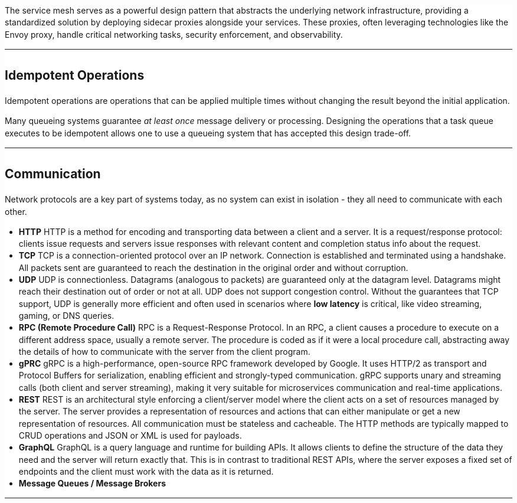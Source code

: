 The service mesh serves as a powerful design pattern that abstracts the underlying network infrastructure, providing a standardized solution by deploying sidecar proxies alongside your services. These proxies, often leveraging technologies like the Envoy proxy, handle critical networking tasks, security enforcement, and observability.

---
## Idempotent Operations

Idempotent operations are operations that can be applied multiple times without changing the result beyond the initial application.

Many queueing systems guarantee _at least once_ message delivery or processing. Designing the operations that a task queue executes to be idempotent allows one to use a queueing system that has accepted this design trade-off.

---
## Communication

Network protocols are a key part of systems today, as no system can exist in isolation - they all need to communicate with each other.

- **HTTP**
	HTTP is a method for encoding and transporting data between a client and a server. It is a request/response protocol: clients issue requests and servers issue responses with relevant content and completion status info about the request.
- **TCP**
	TCP is a connection-oriented protocol over an IP network. Connection is established and terminated using a handshake. All packets sent are guaranteed to reach the destination in the original order and without corruption.
- **UDP**
	UDP is connectionless. Datagrams (analogous to packets) are guaranteed only at the datagram level. Datagrams might reach their destination out of order or not at all. UDP does not support congestion control. Without the guarantees that TCP support, UDP is generally more efficient and often used in scenarios where **low latency** is critical, like video streaming, gaming, or DNS queries.
- **RPC (Remote Procedure Call)**
	RPC is a Request-Response Protocol. In an RPC, a client causes a procedure to execute on a different address space, usually a remote server. The procedure is coded as if it were a local procedure call, abstracting away the details of how to communicate with the server from the client program.
- **gPRC** 
	gRPC is a high-performance, open-source RPC framework developed by Google. It uses HTTP/2 as transport and Protocol Buffers for serialization, enabling efficient and strongly-typed communication. gRPC supports unary and streaming calls (both client and server streaming), making it very suitable for microservices communication and real-time applications.
- **REST**
	REST is an architectural style enforcing a client/server model where the client acts on a set of resources managed by the server. The server provides a representation of resources and actions that can either manipulate or get a new representation of resources. All communication must be stateless and cacheable. The HTTP methods are typically mapped to CRUD operations and JSON or XML is used for payloads.
- **GraphQL** 
	GraphQL is a query language and runtime for building APIs. It allows clients to define the structure of the data they need and the server will return exactly that. This is in contrast to traditional REST APIs, where the server exposes a fixed set of endpoints and the client must work with the data as it is returned.
- **Message Queues / Message Brokers** 

---